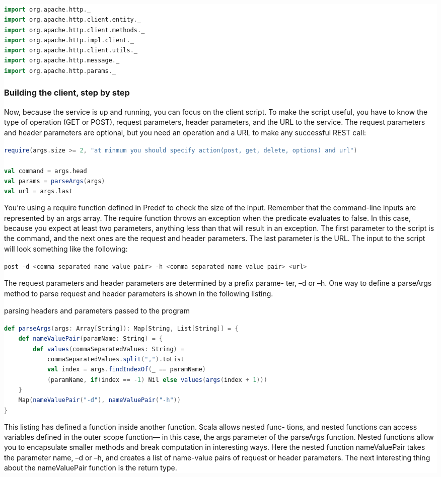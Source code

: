 ```scala
import org.apache.http._
import org.apache.http.client.entity._
import org.apache.http.client.methods._
import org.apache.http.impl.client._
import org.apache.http.client.utils._
import org.apache.http.message._
import org.apache.http.params._
```

### Building the client, step by step

Now, because the service is up and running, you can focus on the client script. To make the script useful, you have to know the type of operation (GET or POST), request parameters, header parameters, and the URL to the service. The request parameters and header parameters are optional, but you need an operation and a URL to make any successful REST call:

```scala
require(args.size >= 2, "at minmum you should specify action(post, get, delete, options) and url")

val command = args.head
val params = parseArgs(args)
val url = args.last
```
You’re using a require function defined in Predef to check the size of the input. Remember that the command-line inputs are represented by an args array. The require function throws an exception when the predicate evaluates to false. In this case, because you expect at least two parameters, anything less than that will result in an exception. The first parameter to the script is the command, and the next ones are the request and header parameters. The last parameter is the URL. The input to the script will look something like the following:

```scala
post -d <comma separated name value pair> -h <comma separated name value pair> <url>

```

The request parameters and header parameters are determined by a prefix parame- ter, –d or –h. One way to define a parseArgs method to parse request and header parameters is shown in the following listing.

parsing headers and parameters passed to the program

```scala
def parseArgs(args: Array[String]): Map[String, List[String]] = {
    def nameValuePair(paramName: String) = {
        def values(commaSeparatedValues: String) =
            commaSeparatedValues.split(",").toList
            val index = args.findIndexOf(_ == paramName)
            (paramName, if(index == -1) Nil else values(args(index + 1)))
    }
    Map(nameValuePair("-d"), nameValuePair("-h"))
}
```

This listing has defined a function inside another function. Scala allows nested func- tions, and nested functions can access variables defined in the outer scope function— in this case, the args parameter of the parseArgs function. Nested functions allow you to encapsulate smaller methods and break computation in interesting ways. Here the nested function nameValuePair takes the parameter name, –d or –h, and creates a list of name-value pairs of request or header parameters. The next interesting thing about the nameValuePair function is the return type. 

